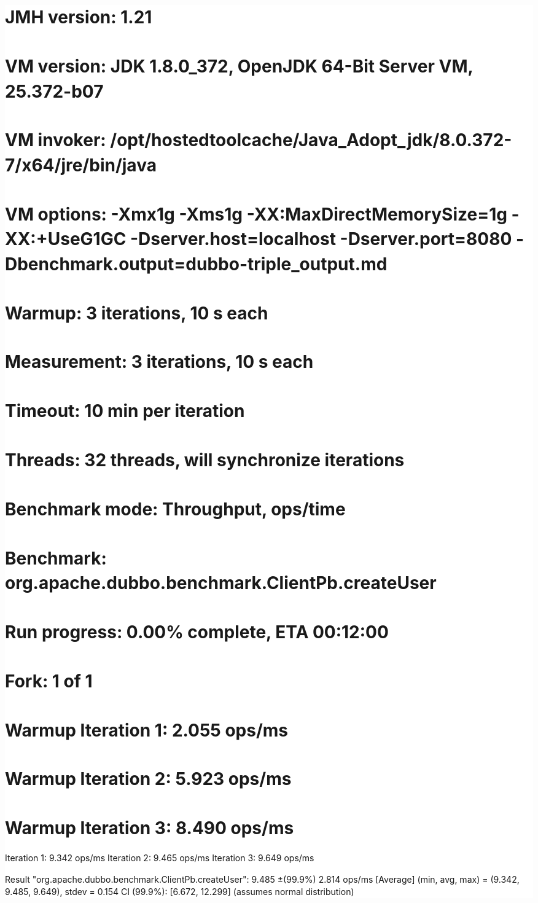 # JMH version: 1.21
# VM version: JDK 1.8.0_372, OpenJDK 64-Bit Server VM, 25.372-b07
# VM invoker: /opt/hostedtoolcache/Java_Adopt_jdk/8.0.372-7/x64/jre/bin/java
# VM options: -Xmx1g -Xms1g -XX:MaxDirectMemorySize=1g -XX:+UseG1GC -Dserver.host=localhost -Dserver.port=8080 -Dbenchmark.output=dubbo-triple_output.md
# Warmup: 3 iterations, 10 s each
# Measurement: 3 iterations, 10 s each
# Timeout: 10 min per iteration
# Threads: 32 threads, will synchronize iterations
# Benchmark mode: Throughput, ops/time
# Benchmark: org.apache.dubbo.benchmark.ClientPb.createUser

# Run progress: 0.00% complete, ETA 00:12:00
# Fork: 1 of 1
# Warmup Iteration   1: 2.055 ops/ms
# Warmup Iteration   2: 5.923 ops/ms
# Warmup Iteration   3: 8.490 ops/ms
Iteration   1: 9.342 ops/ms
Iteration   2: 9.465 ops/ms
Iteration   3: 9.649 ops/ms


Result "org.apache.dubbo.benchmark.ClientPb.createUser":
  9.485 ±(99.9%) 2.814 ops/ms [Average]
  (min, avg, max) = (9.342, 9.485, 9.649), stdev = 0.154
  CI (99.9%): [6.672, 12.299] (assumes normal distribution)
